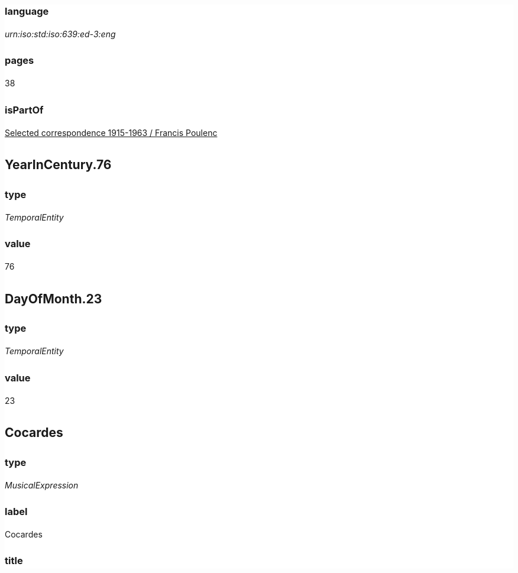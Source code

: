 ### language


*urn:iso:std:iso:639:ed-3:eng*

### pages


38

### isPartOf


[Selected correspondence 1915-1963 / Francis Poulenc](#Selected-correspondence-1915-1963-/-Francis-Poulenc)

## YearInCentury.76

### type


*TemporalEntity*

### value


76

## DayOfMonth.23

### type


*TemporalEntity*

### value


23

## Cocardes

### type


*MusicalExpression*

### label


Cocardes

### title

